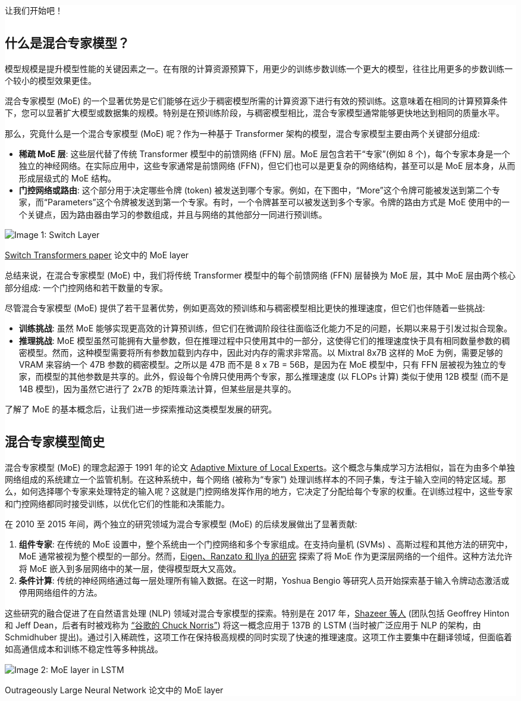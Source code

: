 让我们开始吧！

[](https://huggingface.co/blog/zh/moe#%E4%BB%80%E4%B9%88%E6%98%AF%E6%B7%B7%E5%90%88%E4%B8%93%E5%AE%B6%E6%A8%A1%E5%9E%8B%EF%BC%9F) 什么是混合专家模型？
--------------------------------------------------------------------------------------------------------------------------------------------

模型规模是提升模型性能的关键因素之一。在有限的计算资源预算下，用更少的训练步数训练一个更大的模型，往往比用更多的步数训练一个较小的模型效果更佳。

混合专家模型 (MoE) 的一个显著优势是它们能够在远少于稠密模型所需的计算资源下进行有效的预训练。这意味着在相同的计算预算条件下，您可以显著扩大模型或数据集的规模。特别是在预训练阶段，与稠密模型相比，混合专家模型通常能够更快地达到相同的质量水平。

那么，究竟什么是一个混合专家模型 (MoE) 呢？作为一种基于 Transformer 架构的模型，混合专家模型主要由两个关键部分组成:

*   **稀疏 MoE 层**: 这些层代替了传统 Transformer 模型中的前馈网络 (FFN) 层。MoE 层包含若干“专家”(例如 8 个)，每个专家本身是一个独立的神经网络。在实际应用中，这些专家通常是前馈网络 (FFN)，但它们也可以是更复杂的网络结构，甚至可以是 MoE 层本身，从而形成层级式的 MoE 结构。
*   **门控网络或路由**: 这个部分用于决定哪些令牌 (token) 被发送到哪个专家。例如，在下图中，“More”这个令牌可能被发送到第二个专家，而“Parameters”这个令牌被发送到第一个专家。有时，一个令牌甚至可以被发送到多个专家。令牌的路由方式是 MoE 使用中的一个关键点，因为路由器由学习的参数组成，并且与网络的其他部分一同进行预训练。

![Image 1: Switch Layer](https://huggingface.co/datasets/huggingface/documentation-images/resolve/main/blog/moe/00_switch_transformer.png)

[Switch Transformers paper](https://arxiv.org/abs/2101.03961) 论文中的 MoE layer

总结来说，在混合专家模型 (MoE) 中，我们将传统 Transformer 模型中的每个前馈网络 (FFN) 层替换为 MoE 层，其中 MoE 层由两个核心部分组成: 一个门控网络和若干数量的专家。

尽管混合专家模型 (MoE) 提供了若干显著优势，例如更高效的预训练和与稠密模型相比更快的推理速度，但它们也伴随着一些挑战:

*   **训练挑战**: 虽然 MoE 能够实现更高效的计算预训练，但它们在微调阶段往往面临泛化能力不足的问题，长期以来易于引发过拟合现象。
*   **推理挑战**: MoE 模型虽然可能拥有大量参数，但在推理过程中只使用其中的一部分，这使得它们的推理速度快于具有相同数量参数的稠密模型。然而，这种模型需要将所有参数加载到内存中，因此对内存的需求非常高。以 Mixtral 8x7B 这样的 MoE 为例，需要足够的 VRAM 来容纳一个 47B 参数的稠密模型。之所以是 47B 而不是 8 x 7B = 56B，是因为在 MoE 模型中，只有 FFN 层被视为独立的专家，而模型的其他参数是共享的。此外，假设每个令牌只使用两个专家，那么推理速度 (以 FLOPs 计算) 类似于使用 12B 模型 (而不是 14B 模型)，因为虽然它进行了 2x7B 的矩阵乘法计算，但某些层是共享的。

了解了 MoE 的基本概念后，让我们进一步探索推动这类模型发展的研究。

[](https://huggingface.co/blog/zh/moe#%E6%B7%B7%E5%90%88%E4%B8%93%E5%AE%B6%E6%A8%A1%E5%9E%8B%E7%AE%80%E5%8F%B2) 混合专家模型简史
------------------------------------------------------------------------------------------------------------------------

混合专家模型 (MoE) 的理念起源于 1991 年的论文 [Adaptive Mixture of Local Experts](https://www.cs.toronto.edu/~hinton/absps/jjnh91.pdf)。这个概念与集成学习方法相似，旨在为由多个单独网络组成的系统建立一个监管机制。在这种系统中，每个网络 (被称为“专家”) 处理训练样本的不同子集，专注于输入空间的特定区域。那么，如何选择哪个专家来处理特定的输入呢？这就是门控网络发挥作用的地方，它决定了分配给每个专家的权重。在训练过程中，这些专家和门控网络都同时接受训练，以优化它们的性能和决策能力。

在 2010 至 2015 年间，两个独立的研究领域为混合专家模型 (MoE) 的后续发展做出了显著贡献:

1.   **组件专家**: 在传统的 MoE 设置中，整个系统由一个门控网络和多个专家组成。在支持向量机 (SVMs) 、高斯过程和其他方法的研究中，MoE 通常被视为整个模型的一部分。然而，[Eigen、Ranzato 和 Ilya 的研究](https://arxiv.org/abs/1312.4314) 探索了将 MoE 作为更深层网络的一个组件。这种方法允许将 MoE 嵌入到多层网络中的某一层，使得模型既大又高效。
2.   **条件计算**: 传统的神经网络通过每一层处理所有输入数据。在这一时期，Yoshua Bengio 等研究人员开始探索基于输入令牌动态激活或停用网络组件的方法。

这些研究的融合促进了在自然语言处理 (NLP) 领域对混合专家模型的探索。特别是在 2017 年，[Shazeer 等人](https://arxiv.org/abs/1701.06538) (团队包括 Geoffrey Hinton 和 Jeff Dean，后者有时被戏称为 [“谷歌的 Chuck Norris”](https://www.informatika.bg/jeffdean)) 将这一概念应用于 137B 的 LSTM (当时被广泛应用于 NLP 的架构，由 Schmidhuber 提出)。通过引入稀疏性，这项工作在保持极高规模的同时实现了快速的推理速度。这项工作主要集中在翻译领域，但面临着如高通信成本和训练不稳定性等多种挑战。

![Image 2: MoE layer in LSTM](https://huggingface.co/datasets/huggingface/documentation-images/resolve/main/blog/moe/01_moe_layer.png)

Outrageously Large Neural Network 论文中的 MoE layer
